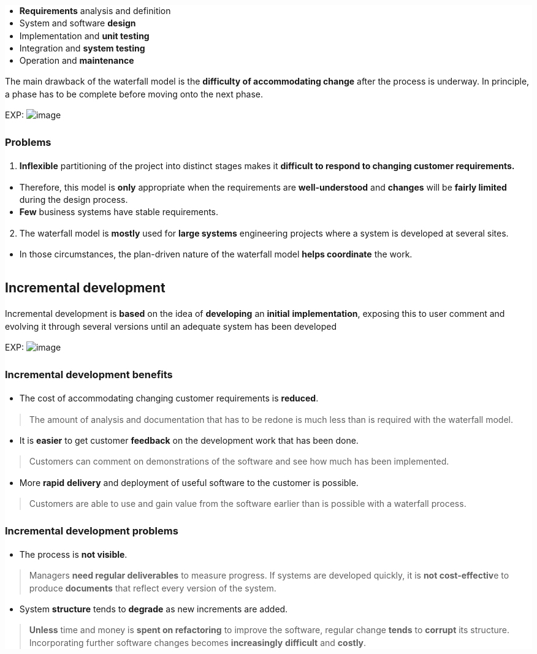 + **Requirements** analysis and definition
+ System and software **design**
+ Implementation and **unit testing**
+ Integration and **system testing**
+ Operation and **maintenance**

The main drawback of the waterfall model is the **difficulty of accommodating change** after the process is underway. In principle, a phase has to be complete before moving onto the next phase.

EXP:
![image](https://cdn.jsdelivr.net/gh/waterkingest/image_bed@master/20231127/image.7cx1k2qm4zw0.webp)

### Problems

1. **Inflexible** partitioning of the project into distinct stages makes it **difficult to respond to changing customer requirements.**
+ Therefore, this model is **only** appropriate when the requirements are **well-understood** and **changes** will be **fairly limited** during the design process. 
+ **Few** business systems have stable requirements.
2. The waterfall model is **mostly** used for **large systems** engineering projects where a system is developed at several sites.
+ In those circumstances, the plan-driven nature of the waterfall model **helps coordinate** the work. 

## Incremental development
Incremental development is **based** on the idea of **developing** an **initial** **implementation**, exposing this to user comment and evolving it through several versions until an adequate system has been developed

EXP:
![image](https://cdn.jsdelivr.net/gh/waterkingest/image_bed@master/20231127/image.6000iv0a7ao0.webp)

### Incremental development benefits
* The cost of accommodating changing customer requirements is **reduced**. 
> The amount of analysis and documentation that has to be redone is much less than is required with the waterfall model.
+ It is **easier** to get customer **feedback** on the development work that has been done. 
> Customers can comment on demonstrations of the software and see how much has been implemented. 
+ More **rapid** **delivery** and deployment of useful software to the customer is possible. 
> Customers are able to use and gain value from the software earlier than is possible with a waterfall process. 


### Incremental development problems

+ The process is **not visible**. 
> Managers **need regular deliverables** to measure progress. If systems are developed quickly, it is **not cost-effectiv**e to produce **documents** that reflect every version of the system. 
+ System **structure** tends to **degrade** as new increments are added.  
> **Unless** time and money is **spent on refactoring** to improve the software, regular change **tends** to **corrupt** its structure. Incorporating further software changes becomes **increasingly** **difficult** and **costly**. 
